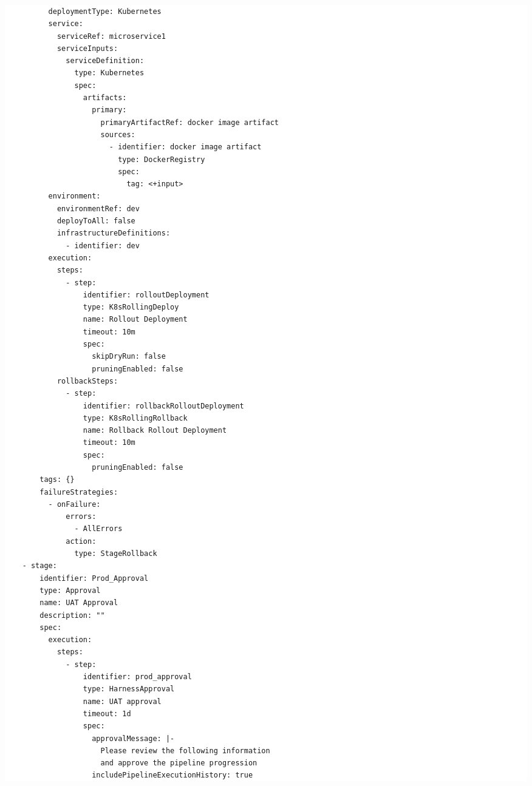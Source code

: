 ```plaintext
          deploymentType: Kubernetes
          service:
            serviceRef: microservice1
            serviceInputs:
              serviceDefinition:
                type: Kubernetes
                spec:
                  artifacts:
                    primary:
                      primaryArtifactRef: docker image artifact
                      sources:
                        - identifier: docker image artifact
                          type: DockerRegistry
                          spec:
                            tag: <+input>
          environment:
            environmentRef: dev
            deployToAll: false
            infrastructureDefinitions:
              - identifier: dev
          execution:
            steps:
              - step:
                  identifier: rolloutDeployment
                  type: K8sRollingDeploy
                  name: Rollout Deployment
                  timeout: 10m
                  spec:
                    skipDryRun: false
                    pruningEnabled: false
            rollbackSteps:
              - step:
                  identifier: rollbackRolloutDeployment
                  type: K8sRollingRollback
                  name: Rollback Rollout Deployment
                  timeout: 10m
                  spec:
                    pruningEnabled: false
        tags: {}
        failureStrategies:
          - onFailure:
              errors:
                - AllErrors
              action:
                type: StageRollback
    - stage:
        identifier: Prod_Approval
        type: Approval
        name: UAT Approval
        description: ""
        spec:
          execution:
            steps:
              - step:
                  identifier: prod_approval
                  type: HarnessApproval
                  name: UAT approval
                  timeout: 1d
                  spec:
                    approvalMessage: |-
                      Please review the following information
                      and approve the pipeline progression
                    includePipelineExecutionHistory: true
```